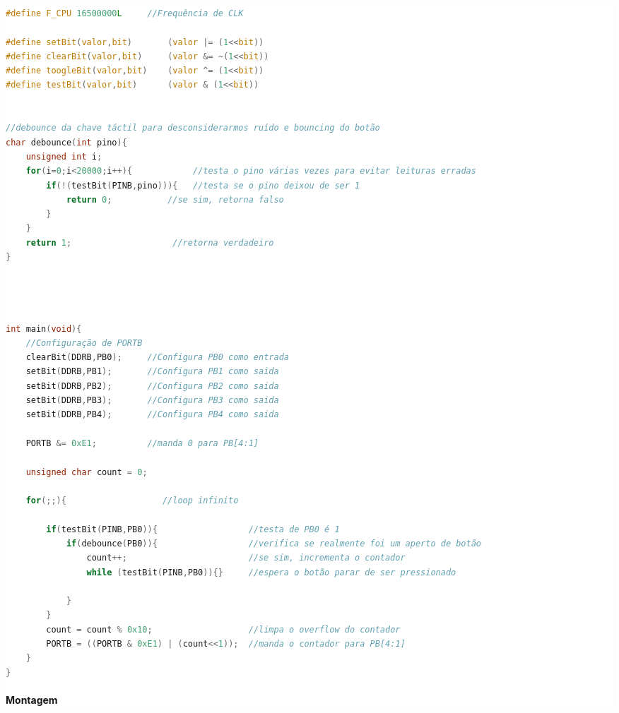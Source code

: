 ```c
#define F_CPU 16500000L     //Frequência de CLK
    
#define setBit(valor,bit)       (valor |= (1<<bit))     
#define clearBit(valor,bit)     (valor &= ~(1<<bit))    
#define toogleBit(valor,bit)    (valor ^= (1<<bit))
#define testBit(valor,bit)      (valor & (1<<bit))
 
 
//debounce da chave táctil para desconsiderarmos ruído e bouncing do botão
char debounce(int pino){
    unsigned int i;
    for(i=0;i<20000;i++){            //testa o pino várias vezes para evitar leituras erradas
        if(!(testBit(PINB,pino))){   //testa se o pino deixou de ser 1
            return 0;           //se sim, retorna falso
        }
    }
    return 1;                    //retorna verdadeiro
}
 
 
 
 
int main(void){
    //Configuração de PORTB
    clearBit(DDRB,PB0);     //Configura PB0 como entrada
    setBit(DDRB,PB1);       //Configura PB1 como saida
    setBit(DDRB,PB2);       //Configura PB2 como saida
    setBit(DDRB,PB3);       //Configura PB3 como saida
    setBit(DDRB,PB4);       //Configura PB4 como saida
    
    PORTB &= 0xE1;          //manda 0 para PB[4:1]
    
    unsigned char count = 0;
 
    for(;;){                   //loop infinito
 
        if(testBit(PINB,PB0)){                  //testa de PB0 é 1
            if(debounce(PB0)){                  //verifica se realmente foi um aperto de botão
                count++;                        //se sim, incrementa o contador
                while (testBit(PINB,PB0)){}     //espera o botão parar de ser pressionado
                
            }            
        }
        count = count % 0x10;                   //limpa o overflow do contador
        PORTB = ((PORTB & 0xE1) | (count<<1));  //manda o contador para PB[4:1]
    }              
}
```
 
#### **Montagem**
 

[Circuito v1]: https://github.com/Franzininho/exemplos-avr-libc/blob/main/exemplos/contador/Exemplo_Contador_Circuito.png "Circuito do contador_v1"
[Circuito v2]: https://github.com/Franzininho/exemplos-avr-libc/blob/main/exemplos/contador_v2/Exemplo_Contador_Circuito_v2.png "Circuito do contador_v2"
[Circuito v3]: https://github.com/Franzininho/exemplos-avr-libc/blob/main/exemplos/contador_v3/Exemplo_Contador_Circuito_v3.png "Circuito do contador_v3"
